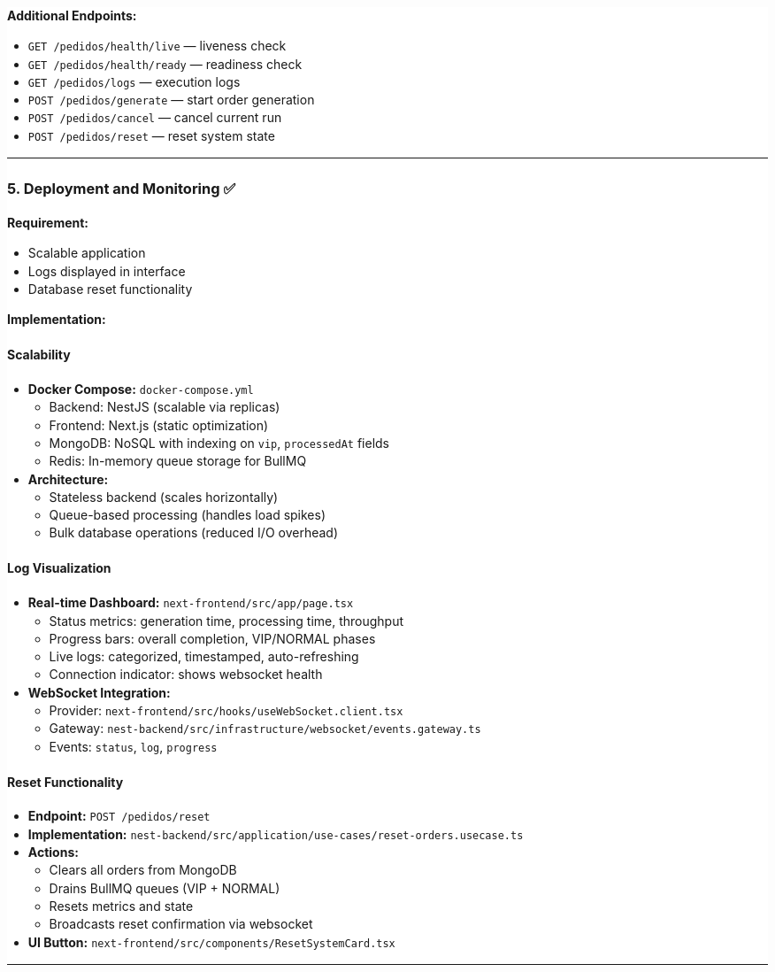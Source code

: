 **Additional Endpoints:**
- `GET /pedidos/health/live` — liveness check
- `GET /pedidos/health/ready` — readiness check
- `GET /pedidos/logs` — execution logs
- `POST /pedidos/generate` — start order generation
- `POST /pedidos/cancel` — cancel current run
- `POST /pedidos/reset` — reset system state

---

### 5. Deployment and Monitoring ✅

**Requirement:**
- Scalable application
- Logs displayed in interface
- Database reset functionality

**Implementation:**

#### Scalability
- **Docker Compose:** `docker-compose.yml`
  - Backend: NestJS (scalable via replicas)
  - Frontend: Next.js (static optimization)
  - MongoDB: NoSQL with indexing on `vip`, `processedAt` fields
  - Redis: In-memory queue storage for BullMQ
- **Architecture:**
  - Stateless backend (scales horizontally)
  - Queue-based processing (handles load spikes)
  - Bulk database operations (reduced I/O overhead)

#### Log Visualization
- **Real-time Dashboard:** `next-frontend/src/app/page.tsx`
  - Status metrics: generation time, processing time, throughput
  - Progress bars: overall completion, VIP/NORMAL phases
  - Live logs: categorized, timestamped, auto-refreshing
  - Connection indicator: shows websocket health
- **WebSocket Integration:**
  - Provider: `next-frontend/src/hooks/useWebSocket.client.tsx`
  - Gateway: `nest-backend/src/infrastructure/websocket/events.gateway.ts`
  - Events: `status`, `log`, `progress`

#### Reset Functionality
- **Endpoint:** `POST /pedidos/reset`
- **Implementation:** `nest-backend/src/application/use-cases/reset-orders.usecase.ts`
- **Actions:**
  - Clears all orders from MongoDB
  - Drains BullMQ queues (VIP + NORMAL)
  - Resets metrics and state
  - Broadcasts reset confirmation via websocket
- **UI Button:** `next-frontend/src/components/ResetSystemCard.tsx`

---
